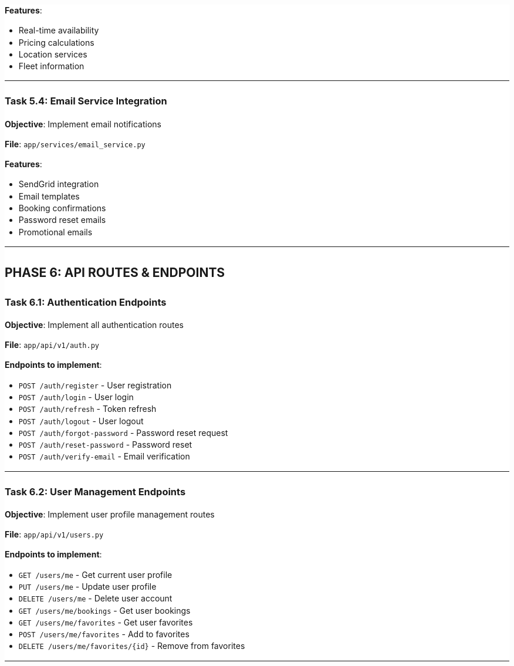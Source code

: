 **Features**:
- Real-time availability
- Pricing calculations
- Location services
- Fleet information

---

### Task 5.4: Email Service Integration
**Objective**: Implement email notifications

**File**: `app/services/email_service.py`

**Features**:
- SendGrid integration
- Email templates
- Booking confirmations
- Password reset emails
- Promotional emails

---

## PHASE 6: API ROUTES & ENDPOINTS

### Task 6.1: Authentication Endpoints
**Objective**: Implement all authentication routes

**File**: `app/api/v1/auth.py`

**Endpoints to implement**:
- `POST /auth/register` - User registration
- `POST /auth/login` - User login
- `POST /auth/refresh` - Token refresh
- `POST /auth/logout` - User logout
- `POST /auth/forgot-password` - Password reset request
- `POST /auth/reset-password` - Password reset
- `POST /auth/verify-email` - Email verification

---

### Task 6.2: User Management Endpoints
**Objective**: Implement user profile management routes

**File**: `app/api/v1/users.py`

**Endpoints to implement**:
- `GET /users/me` - Get current user profile
- `PUT /users/me` - Update user profile
- `DELETE /users/me` - Delete user account
- `GET /users/me/bookings` - Get user bookings
- `GET /users/me/favorites` - Get user favorites
- `POST /users/me/favorites` - Add to favorites
- `DELETE /users/me/favorites/{id}` - Remove from favorites

---